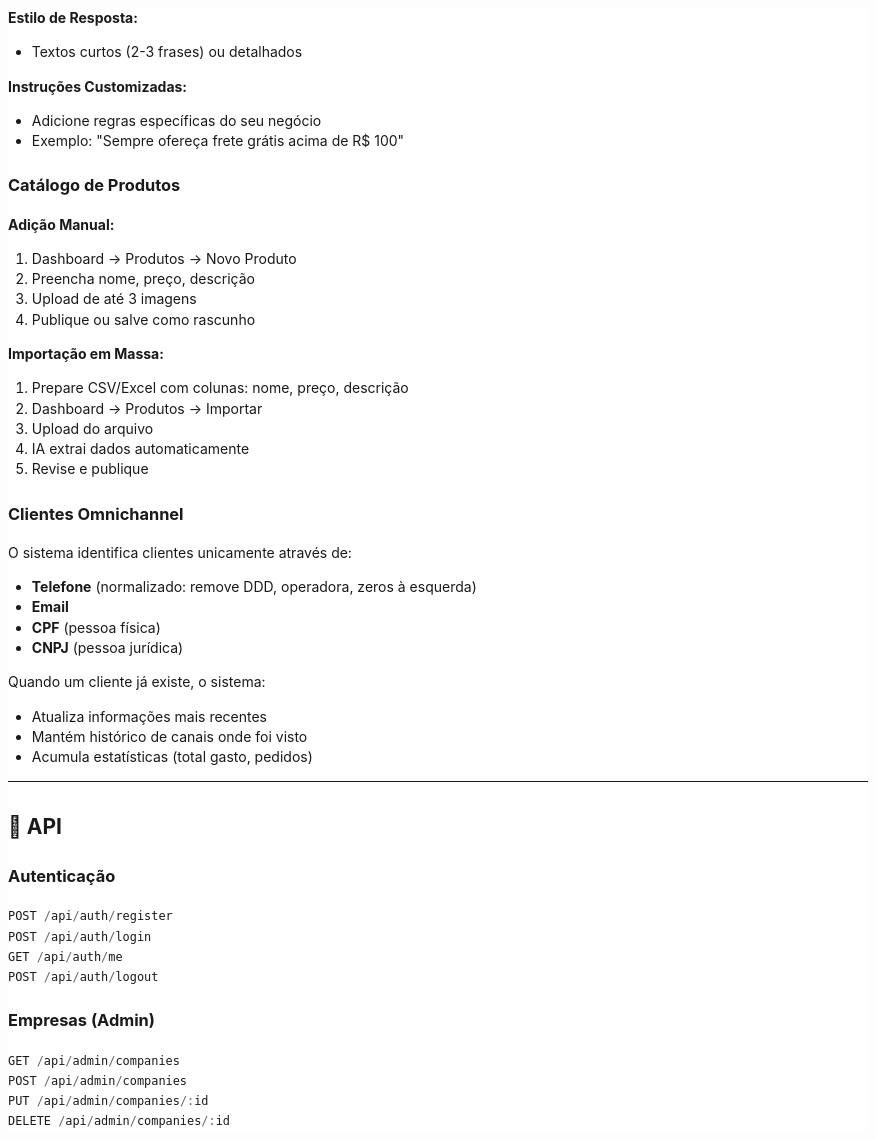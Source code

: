 **Estilo de Resposta:**
- Textos curtos (2-3 frases) ou detalhados

**Instruções Customizadas:**
- Adicione regras específicas do seu negócio
- Exemplo: "Sempre ofereça frete grátis acima de R$ 100"

### Catálogo de Produtos

**Adição Manual:**
1. Dashboard → Produtos → Novo Produto
2. Preencha nome, preço, descrição
3. Upload de até 3 imagens
4. Publique ou salve como rascunho

**Importação em Massa:**
1. Prepare CSV/Excel com colunas: nome, preço, descrição
2. Dashboard → Produtos → Importar
3. Upload do arquivo
4. IA extrai dados automaticamente
5. Revise e publique

### Clientes Omnichannel

O sistema identifica clientes unicamente através de:
- **Telefone** (normalizado: remove DDD, operadora, zeros à esquerda)
- **Email**
- **CPF** (pessoa física)
- **CNPJ** (pessoa jurídica)

Quando um cliente já existe, o sistema:
- Atualiza informações mais recentes
- Mantém histórico de canais onde foi visto
- Acumula estatísticas (total gasto, pedidos)

---

## 🔌 API

### Autenticação

```typescript
POST /api/auth/register
POST /api/auth/login
GET /api/auth/me
POST /api/auth/logout
```

### Empresas (Admin)

```typescript
GET /api/admin/companies
POST /api/admin/companies
PUT /api/admin/companies/:id
DELETE /api/admin/companies/:id
```
